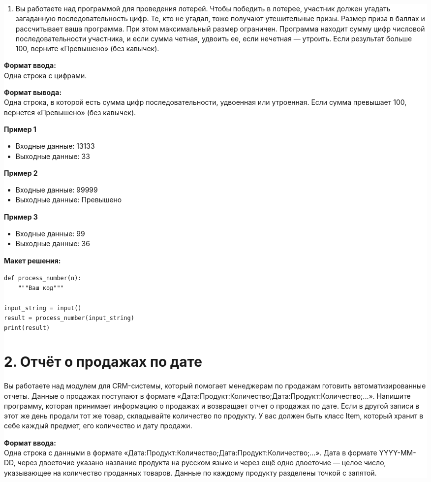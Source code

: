 1.	Вы работаете над программой для проведения лотерей. Чтобы победить в лотерее, участник должен угадать загаданную последовательность цифр. Те, кто не угадал, тоже получают утешительные призы. Размер приза в баллах и рассчитывает ваша программа. При этом максимальный размер ограничен.
Программа находит сумму цифр числовой последовательности участника, и если сумма четная, удвоить ее, если нечетная — утроить. Если результат больше 100, верните «‎Превышено»‎ (без кавычек).

**Формат ввода:**  
Одна строка с цифрами.

**Формат вывода:**  
Одна строка, в которой есть сумма цифр последовательности, удвоенная или утроенная. Если сумма превышает 100, вернется «‎Превышено»‎ (без кавычек).

**Пример 1**  
- Входные данные:
13133  
- Выходные данные:
33

**Пример 2**  
- Входные данные:
99999  
- Выходные данные:
Превышено

**Пример 3**  
- Входные данные:
99  
- Выходные данные:
36

**Макет решения:** 
```
def process_number(n):
    """Ваш код"""

input_string = input()
result = process_number(input_string)
print(result)
```

# 2.	**Отчёт о продажах по дате**  

Вы работаете над модулем для CRM-системы, который помогает менеджерам по продажам готовить автоматизированные отчеты. Данные о продажах поступают в формате «Дата:Продукт:Количество;Дата:Продукт:Количество;...». 
Напишите программу, которая принимает информацию о продажах и возвращает отчет о продажах по дате. Если в другой записи в этот же день продали тот же товар, складывайте количество по продукту. У вас должен быть класс Item, который хранит в себе каждый предмет, его количество и дату продажи.

**Формат ввода:**  
Одна строка с данными в формате «Дата:Продукт:Количество;Дата:Продукт:Количество;...»‎. Дата в формате YYYY-MM-DD, через двоеточие указано название продукта на русском языке и через ещё одно двоеточие — целое число, указывающее на количество проданных товаров. Данные по каждому продукту разделены точкой с запятой.  
